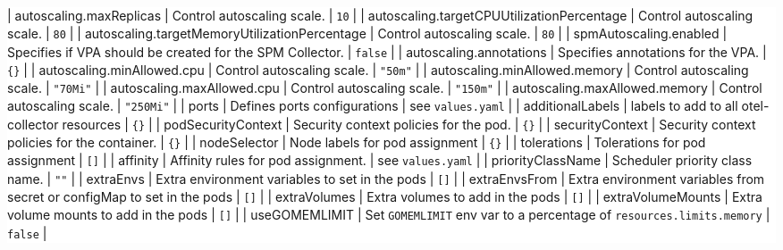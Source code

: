 | autoscaling.maxReplicas                                            | Control autoscaling scale.                                                                                                                         | `10`                                   |
| autoscaling.targetCPUUtilizationPercentage                         | Control autoscaling scale.                                                                                                                         | `80`                                   |
| autoscaling.targetMemoryUtilizationPercentage                      | Control autoscaling scale.                                                                                                                         | `80`                                   |
| spmAutoscaling.enabled                                             | Specifies if VPA should be created for the SPM Collector.                                                                                          | `false`                                |
| autoscaling.annotations                                            | Specifies annotations for the VPA.                                                                                                                 | `{}`                                   |
| autoscaling.minAllowed.cpu                                         | Control autoscaling scale.                                                                                                                         | `"50m"`                                |
| autoscaling.minAllowed.memory                                      | Control autoscaling scale.                                                                                                                         | `"70Mi"`                               |
| autoscaling.maxAllowed.cpu                                         | Control autoscaling scale.                                                                                                                         | `"150m"`                               |
| autoscaling.maxAllowed.memory                                      | Control autoscaling scale.                                                                                                                         | `"250Mi"`                              |
| ports                                                              | Defines ports configurations                                                                                                                       | see `values.yaml`                      |
| additionalLabels                                                   | labels to add to all otel-collector resources                                                                                                      | `{}`                                   |
| podSecurityContext                                                 | Security context policies for the pod.                                                                                                             | `{}`                                   |
| securityContext                                                    | Security context policies for the container.                                                                                                       | `{}`                                   |
| nodeSelector                                                       | Node labels for pod assignment                                                                                                                     | `{}`                                   |
| tolerations                                                        | Tolerations for pod assignment                                                                                                                     | `[]`                                   |
| affinity                                                           | Affinity rules for pod assignment.                                                                                                                 | see `values.yaml`                      |
| priorityClassName                                                  | Scheduler priority class name.                                                                                                                     | `""`                                   |
| extraEnvs                                                          | Extra environment variables to set in the pods                                                                                                     | `[]`                                   |
| extraEnvsFrom                                                      | Extra environment variables from secret or configMap to set in the pods                                                                            | `[]`                                   |
| extraVolumes                                                       | Extra volumes to add in the pods                                                                                                                   | `[]`                                   |
| extraVolumeMounts                                                  | Extra volume mounts to add in the pods                                                                                                             | `[]`                                   |
| useGOMEMLIMIT                                                      | Set `GOMEMLIMIT` env var to a percentage of `resources.limits.memory`                                                                              | `false`                                |